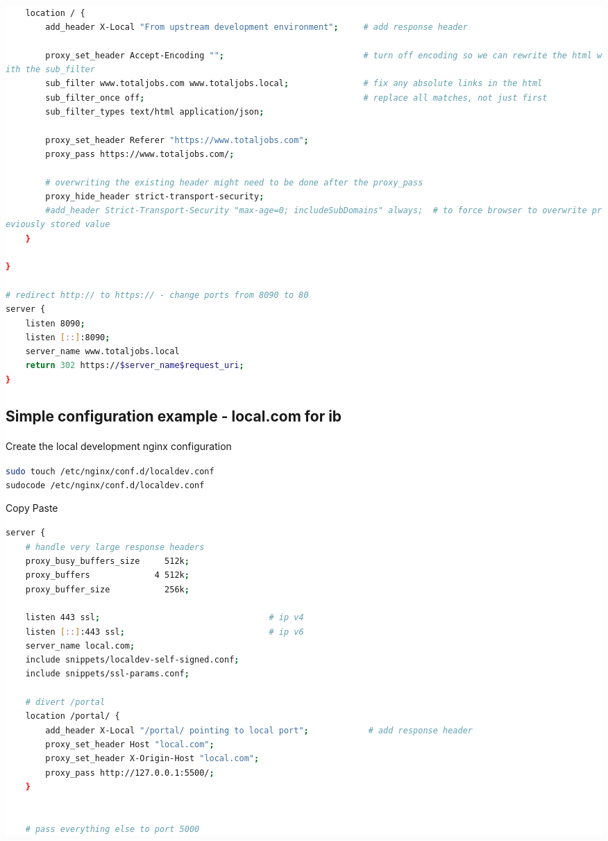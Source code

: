 ```bash
    location / {
        add_header X-Local "From upstream development environment";     # add response header

        proxy_set_header Accept-Encoding "";                            # turn off encoding so we can rewrite the html with the sub_filter
        sub_filter www.totaljobs.com www.totaljobs.local;               # fix any absolute links in the html
        sub_filter_once off;                                            # replace all matches, not just first
        sub_filter_types text/html application/json;

        proxy_set_header Referer "https://www.totaljobs.com";
        proxy_pass https://www.totaljobs.com/;

        # overwriting the existing header might need to be done after the proxy_pass
        proxy_hide_header strict-transport-security;
        #add_header Strict-Transport-Security "max-age=0; includeSubDomains" always;  # to force browser to overwrite previously stored value
    }

}

# redirect http:// to https:// - change ports from 8090 to 80
server {
    listen 8090;
    listen [::]:8090;
    server_name www.totaljobs.local
    return 302 https://$server_name$request_uri;
}
```

## Simple configuration example - local.com for ib

Create the local development nginx configuration

```sh
sudo touch /etc/nginx/conf.d/localdev.conf
sudocode /etc/nginx/conf.d/localdev.conf
```

Copy Paste

```bash
server {
    # handle very large response headers
    proxy_busy_buffers_size     512k;
    proxy_buffers             4 512k;
    proxy_buffer_size           256k;

    listen 443 ssl;                                  # ip v4
    listen [::]:443 ssl;                             # ip v6
    server_name local.com;
    include snippets/localdev-self-signed.conf;
    include snippets/ssl-params.conf;

    # divert /portal
    location /portal/ {
        add_header X-Local "/portal/ pointing to local port";            # add response header
        proxy_set_header Host "local.com";
        proxy_set_header X-Origin-Host "local.com";
        proxy_pass http://127.0.0.1:5500/;
    }


    # pass everything else to port 5000
```
